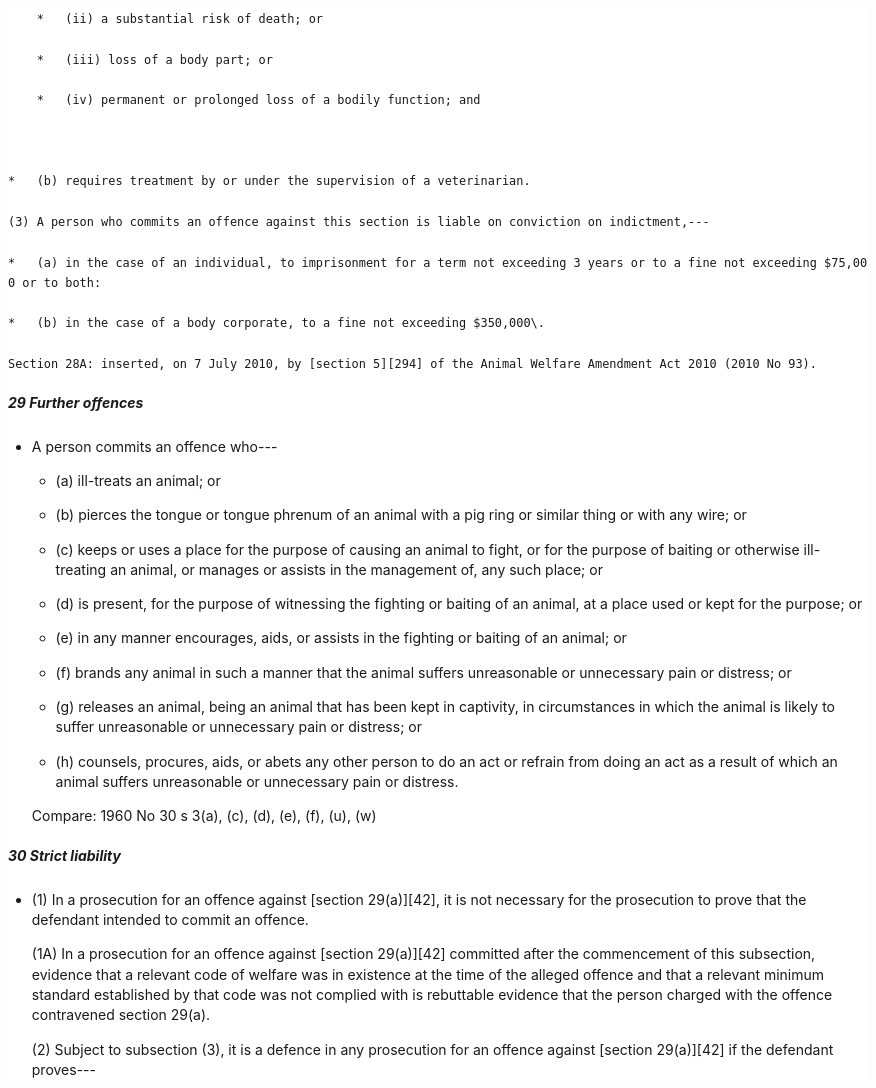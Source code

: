         *   (ii) a substantial risk of death; or
        
        *   (iii) loss of a body part; or
        
        *   (iv) permanent or prolonged loss of a bodily function; and
        
        
    
    *   (b) requires treatment by or under the supervision of a veterinarian.
    
    (3) A person who commits an offence against this section is liable on conviction on indictment,---
        
    *   (a) in the case of an individual, to imprisonment for a term not exceeding 3 years or to a fine not exceeding $75,000 or to both:
    
    *   (b) in the case of a body corporate, to a fine not exceeding $350,000\.
    
    Section 28A: inserted, on 7 July 2010, by [section 5][294] of the Animal Welfare Amendment Act 2010 (2010 No 93).

##### 29 Further offences
    
*   A person commits an offence who---
        
    *   (a) ill-treats an animal; or
    
    *   (b) pierces the tongue or tongue phrenum of an animal with a pig ring or similar thing or with any wire; or
    
    *   (c) keeps or uses a place for the purpose of causing an animal to fight, or for the purpose of baiting or otherwise ill-treating an animal, or manages or assists in the management of, any such place; or
    
    *   (d) is present, for the purpose of witnessing the fighting or baiting of an animal, at a place used or kept for the purpose; or
    
    *   (e) in any manner encourages, aids, or assists in the fighting or baiting of an animal; or
    
    *   (f) brands any animal in such a manner that the animal suffers unreasonable or unnecessary pain or distress; or
    
    *   (g) releases an animal, being an animal that has been kept in captivity, in circumstances in which the animal is likely to suffer unreasonable or unnecessary pain or distress; or
    
    *   (h) counsels, procures, aids, or abets any other person to do an act or refrain from doing an act as a result of which an animal suffers unreasonable or unnecessary pain or distress.
    
    Compare: 1960 No 30 s 3(a), (c), (d), (e), (f), (u), (w)

##### 30 Strict liability
    
*   (1) In a prosecution for an offence against [section 29(a)][42], it is not necessary for the prosecution to prove that the defendant intended to commit an offence.
    
    (1A) In a prosecution for an offence against [section 29(a)][42] committed after the commencement of this subsection, evidence that a relevant code of welfare was in existence at the time of the alleged offence and that a relevant minimum standard established by that code was not complied with is rebuttable evidence that the person charged with the offence contravened section 29(a).
    
    (2) Subject to subsection (3), it is a defence in any prosecution for an offence against [section 29(a)][42] if the defendant proves---
        